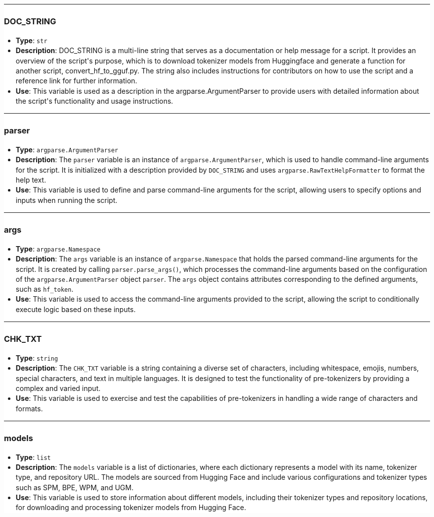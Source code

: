 
---
### DOC\_STRING
- **Type**: `str`
- **Description**: DOC_STRING is a multi-line string that serves as a documentation or help message for a script. It provides an overview of the script's purpose, which is to download tokenizer models from Huggingface and generate a function for another script, convert_hf_to_gguf.py. The string also includes instructions for contributors on how to use the script and a reference link for further information.
- **Use**: This variable is used as a description in the argparse.ArgumentParser to provide users with detailed information about the script's functionality and usage instructions.


---
### parser
- **Type**: `argparse.ArgumentParser`
- **Description**: The `parser` variable is an instance of `argparse.ArgumentParser`, which is used to handle command-line arguments for the script. It is initialized with a description provided by `DOC_STRING` and uses `argparse.RawTextHelpFormatter` to format the help text.
- **Use**: This variable is used to define and parse command-line arguments for the script, allowing users to specify options and inputs when running the script.


---
### args
- **Type**: `argparse.Namespace`
- **Description**: The `args` variable is an instance of `argparse.Namespace` that holds the parsed command-line arguments for the script. It is created by calling `parser.parse_args()`, which processes the command-line arguments based on the configuration of the `argparse.ArgumentParser` object `parser`. The `args` object contains attributes corresponding to the defined arguments, such as `hf_token`.
- **Use**: This variable is used to access the command-line arguments provided to the script, allowing the script to conditionally execute logic based on these inputs.


---
### CHK\_TXT
- **Type**: `string`
- **Description**: The `CHK_TXT` variable is a string containing a diverse set of characters, including whitespace, emojis, numbers, special characters, and text in multiple languages. It is designed to test the functionality of pre-tokenizers by providing a complex and varied input.
- **Use**: This variable is used to exercise and test the capabilities of pre-tokenizers in handling a wide range of characters and formats.


---
### models
- **Type**: `list`
- **Description**: The `models` variable is a list of dictionaries, where each dictionary represents a model with its name, tokenizer type, and repository URL. The models are sourced from Hugging Face and include various configurations and tokenizer types such as SPM, BPE, WPM, and UGM.
- **Use**: This variable is used to store information about different models, including their tokenizer types and repository locations, for downloading and processing tokenizer models from Hugging Face.
